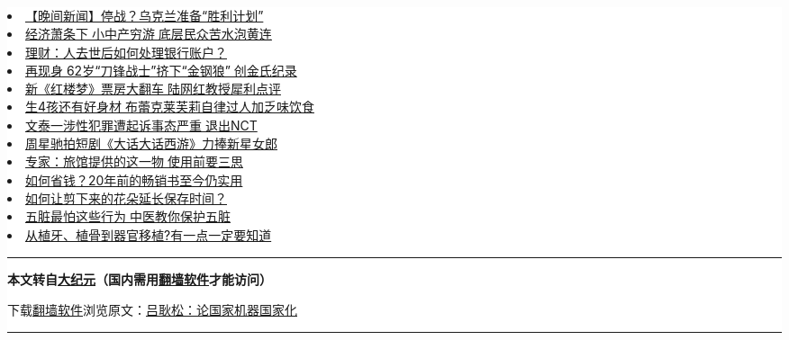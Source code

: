 <li><a href="https://github.com/1992513/djy/blob/master/gb/24/8/27/n14318518.md#1">【晚间新闻】停战？乌克兰准备“胜利计划”</a></li>
<li><a href="https://github.com/1992513/djy/blob/master/gb/24/8/26/n14318154.md#1">经济萧条下 小中产穷游 底层民众苦水泡黄连</a></li>
<li><a href="https://github.com/1992513/djy/blob/master/gb/24/8/25/n14317534.md#1">理财：人去世后如何处理银行账户？</a></li>
<li><a href="https://github.com/1992513/djy/blob/master/gb/24/8/25/n14317641.md#1">再现身 62岁“刀锋战士”挤下“金钢狼” 创金氏纪录</a></li>
<li><a href="https://github.com/1992513/djy/blob/master/gb/24/8/26/n14318285.md#1">新《红楼梦》票房大翻车 陆网红教授犀利点评</a></li>
<li><a href="https://github.com/1992513/djy/blob/master/gb/24/8/27/n14318688.md#1">生4孩还有好身材 布蕾克莱芙莉自律过人加乏味饮食</a></li>
<li><a href="https://github.com/1992513/djy/blob/master/gb/24/8/28/n14319390.md#1">文泰一涉性犯罪遭起诉事态严重 退出NCT</a></li>
<li><a href="https://github.com/1992513/djy/blob/master/gb/24/8/27/n14318995.md#1">周星驰拍短剧《大话大话西游》力捧新星女郎</a></li>
<li><a href="https://github.com/1992513/djy/blob/master/gb/24/8/26/n14317956.md#1">专家：旅馆提供的这一物 使用前要三思</a></li>
<li><a href="https://github.com/1992513/djy/blob/master/gb/24/8/14/n14311144.md#1">如何省钱？20年前的畅销书至今仍实用</a></li>
<li><a href="https://github.com/1992513/djy/blob/master/gb/24/8/27/n14318578.md#1">如何让剪下来的花朵延长保存时间？</a></li>
<li><a href="https://github.com/1992513/djy/blob/master/gb/24/8/24/n14317278.md#1">五脏最怕这些行为 中医教你保护五脏</a></li>
<li><a href="https://github.com/1992513/djy/blob/master/gb/24/8/24/n14317249.md#1">从植牙、植骨到器官移植?有一点一定要知道</a></li>
<hr>
<strong>本文转自<a href="https://www.epochtimes.com">大纪元</a>（国内需用<a href="https://github.com/1992513/www/blob/master/README.md#8">翻墙软件</a>才能访问）</strong><p>下载<a href="https://github.com/1992513/www/blob/master/README.md#8">翻墙软件</a>浏览原文：<a href="https://www.epochtimes.com/gb/6/1/3/n1176908.htm">吕耿松：论国家机器国家化</a></p><hr>